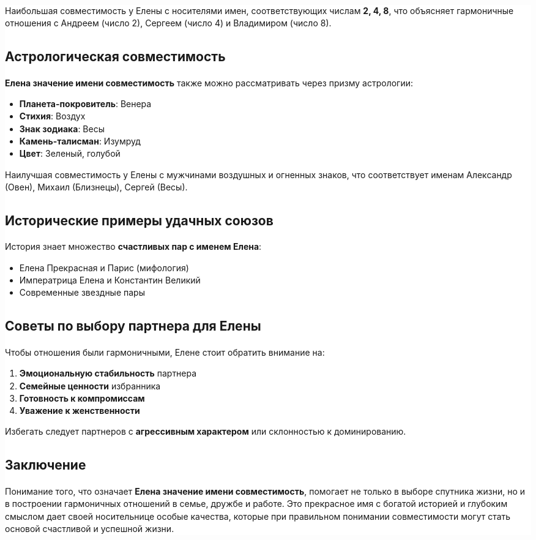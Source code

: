 Наибольшая совместимость у Елены с носителями имен, соответствующих числам **2, 4, 8**, что объясняет гармоничные отношения с Андреем (число 2), Сергеем (число 4) и Владимиром (число 8).

## Астрологическая совместимость

**Елена значение имени совместимость** также можно рассматривать через призму астрологии:

- **Планета-покровитель**: Венера
- **Стихия**: Воздух
- **Знак зодиака**: Весы
- **Камень-талисман**: Изумруд
- **Цвет**: Зеленый, голубой

Наилучшая совместимость у Елены с мужчинами воздушных и огненных знаков, что соответствует именам Александр (Овен), Михаил (Близнецы), Сергей (Весы).

## Исторические примеры удачных союзов

История знает множество **счастливых пар с именем Елена**:

- Елена Прекрасная и Парис (мифология)
- Императрица Елена и Константин Великий
- Современные звездные пары

## Советы по выбору партнера для Елены

Чтобы отношения были гармоничными, Елене стоит обратить внимание на:

1. **Эмоциональную стабильность** партнера
2. **Семейные ценности** избранника
3. **Готовность к компромиссам**
4. **Уважение к женственности**

Избегать следует партнеров с **агрессивным характером** или склонностью к доминированию.

## Заключение

Понимание того, что означает **Елена значение имени совместимость**, помогает не только в выборе спутника жизни, но и в построении гармоничных отношений в семье, дружбе и работе. Это прекрасное имя с богатой историей и глубоким смыслом дает своей носительнице особые качества, которые при правильном понимании совместимости могут стать основой счастливой и успешной жизни.

